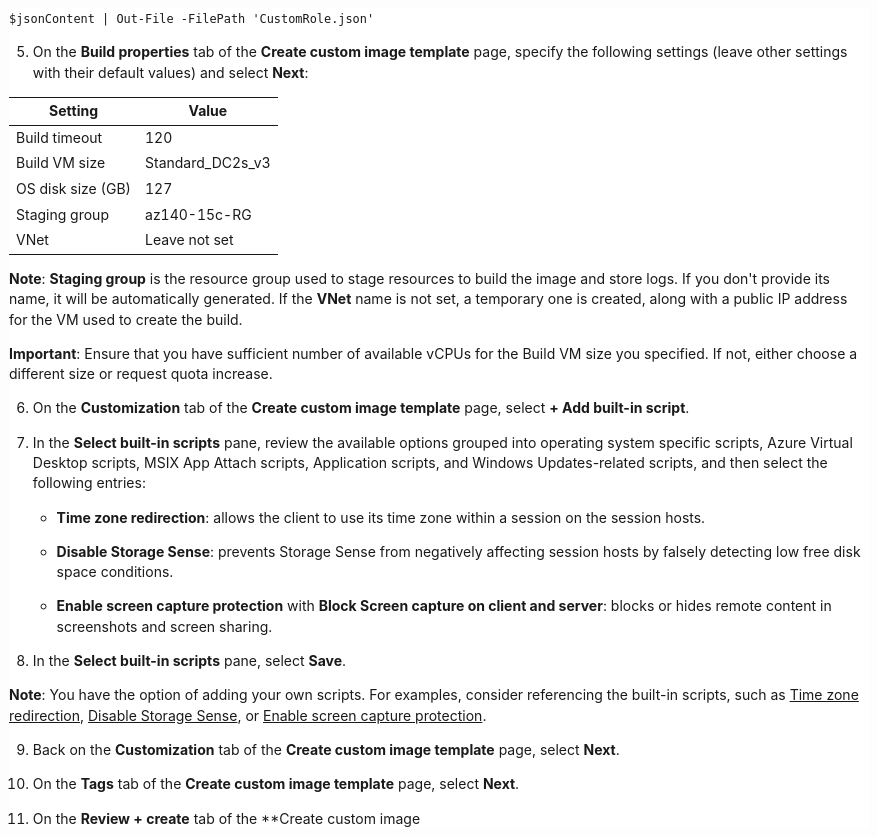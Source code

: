 ```$jsonContent | Out-File -FilePath 'CustomRole.json'```

5.  On the **Build properties** tab of the **Create custom image
    template** page, specify the following settings (leave other
    settings with their default values) and select **Next**:

| Setting         | Value              |
|-----------------|--------------------|
| Build timeout   | 120                |
| Build VM size   | Standard_DC2s_v3   |
| OS disk size (GB) | 127              |
| Staging group   | az140-15c-RG       |
| VNet            | Leave not set      |

   **Note**: **Staging group** is the resource group used to stage
    resources to build the image and store logs. If you don't provide
    its name, it will be automatically generated. If the **VNet** name
    is not set, a temporary one is created, along with a public IP
    address for the VM used to create the build.

   **Important**: Ensure that you have sufficient number of available
    vCPUs for the Build VM size you specified. If not, either choose a
    different size or request quota increase.

6.  On the **Customization** tab of the **Create custom image
    template** page, select **+ Add built-in script**.

7. In the **Select built-in scripts** pane, review the available
    options grouped into operating system specific scripts, Azure
    Virtual Desktop scripts, MSIX App Attach scripts, Application
    scripts, and Windows Updates-related scripts, and then select the
    following entries:

    - **Time zone redirection**: allows the client to use its time zone
      within a session on the session hosts.

    - **Disable Storage Sense**: prevents Storage Sense from negatively
      affecting session hosts by falsely detecting low free disk space
      conditions.

    - **Enable screen capture protection** with **Block Screen capture
      on client and server**: blocks or hides remote content in
      screenshots and screen sharing.

8. In the **Select built-in scripts** pane, select **Save**.

**Note**: You have the option of adding your own scripts. For examples,
consider referencing the built-in scripts, such as [Time zone
redirection](https://raw.githubusercontent.com/Azure/RDS-Templates/master/CustomImageTemplateScripts/CustomImageTemplateScripts_2024-03-27/TimezoneRedirection.ps1), [Disable
Storage
Sense](https://raw.githubusercontent.com/Azure/RDS-Templates/master/CustomImageTemplateScripts/CustomImageTemplateScripts_2024-03-27/DisableStorageSense.ps1),
or [Enable screen capture
protection](https://raw.githubusercontent.com/Azure/RDS-Templates/master/CustomImageTemplateScripts/CustomImageTemplateScripts_2024-03-27/ScreenCaptureProtection.ps1).

9. Back on the **Customization** tab of the **Create custom image
    template** page, select **Next**.

10. On the **Tags** tab of the **Create custom image template** page,
    select **Next**.

11. On the **Review + create** tab of the **Create custom image
```
